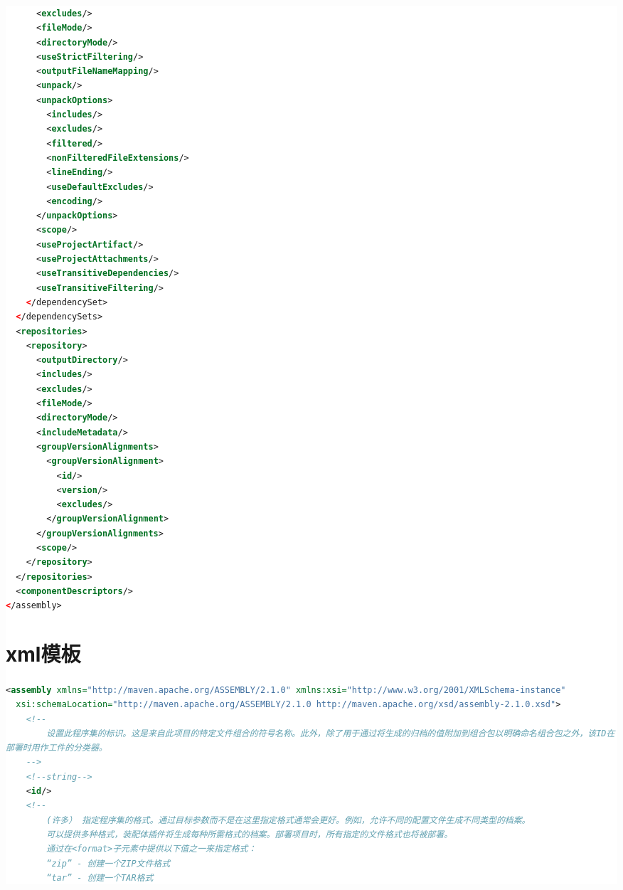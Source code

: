 ```xml
      <excludes/>
      <fileMode/>
      <directoryMode/>
      <useStrictFiltering/>
      <outputFileNameMapping/>
      <unpack/>
      <unpackOptions>
        <includes/>
        <excludes/>
        <filtered/>
        <nonFilteredFileExtensions/>
        <lineEnding/>
        <useDefaultExcludes/>
        <encoding/>
      </unpackOptions>
      <scope/>
      <useProjectArtifact/>
      <useProjectAttachments/>
      <useTransitiveDependencies/>
      <useTransitiveFiltering/>
    </dependencySet>
  </dependencySets>
  <repositories>
    <repository>
      <outputDirectory/>
      <includes/>
      <excludes/>
      <fileMode/>
      <directoryMode/>
      <includeMetadata/>
      <groupVersionAlignments>
        <groupVersionAlignment>
          <id/>
          <version/>
          <excludes/>
        </groupVersionAlignment>
      </groupVersionAlignments>
      <scope/>
    </repository>
  </repositories>
  <componentDescriptors/>
</assembly>
```

# xml模板

```xml
<assembly xmlns="http://maven.apache.org/ASSEMBLY/2.1.0" xmlns:xsi="http://www.w3.org/2001/XMLSchema-instance"
  xsi:schemaLocation="http://maven.apache.org/ASSEMBLY/2.1.0 http://maven.apache.org/xsd/assembly-2.1.0.xsd">
    <!--
        设置此程序集的标识。这是来自此项目的特定文件组合的符号名称。此外，除了用于通过将生成的归档的值附加到组合包以明确命名组合包之外，该ID在部署时用作工件的分类器。
    -->
    <!--string-->
    <id/>
    <!--
        (许多） 指定程序集的格式。通过目标参数而不是在这里指定格式通常会更好。例如，允许不同的配置文件生成不同类型的档案。
        可以提供多种格式，装配体插件将生成每种所需格式的档案。部署项目时，所有指定的文件格式也将被部署。
        通过在<format>子元素中提供以下值之一来指定格式：
        “zip” - 创建一个ZIP文件格式
        “tar” - 创建一个TAR格式
```